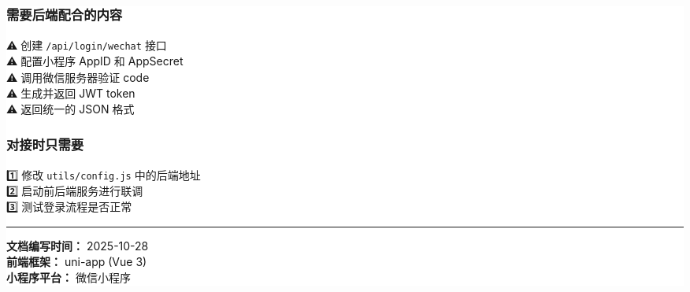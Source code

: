 ### 需要后端配合的内容

⚠️ 创建 `/api/login/wechat` 接口  
⚠️ 配置小程序 AppID 和 AppSecret  
⚠️ 调用微信服务器验证 code  
⚠️ 生成并返回 JWT token  
⚠️ 返回统一的 JSON 格式  

### 对接时只需要

1️⃣ 修改 `utils/config.js` 中的后端地址  
2️⃣ 启动前后端服务进行联调  
3️⃣ 测试登录流程是否正常  

---

**文档编写时间：** 2025-10-28  
**前端框架：** uni-app (Vue 3)  
**小程序平台：** 微信小程序
